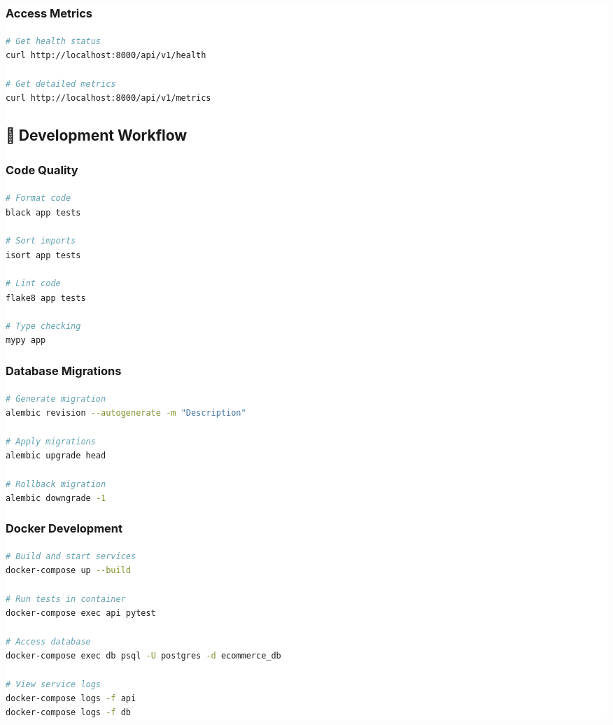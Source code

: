 ### Access Metrics
```bash
# Get health status
curl http://localhost:8000/api/v1/health

# Get detailed metrics
curl http://localhost:8000/api/v1/metrics
```

## 🔧 Development Workflow

### Code Quality
```bash
# Format code
black app tests

# Sort imports
isort app tests

# Lint code
flake8 app tests

# Type checking
mypy app
```

### Database Migrations
```bash
# Generate migration
alembic revision --autogenerate -m "Description"

# Apply migrations
alembic upgrade head

# Rollback migration
alembic downgrade -1
```

### Docker Development
```bash
# Build and start services
docker-compose up --build

# Run tests in container
docker-compose exec api pytest

# Access database
docker-compose exec db psql -U postgres -d ecommerce_db

# View service logs
docker-compose logs -f api
docker-compose logs -f db
```
